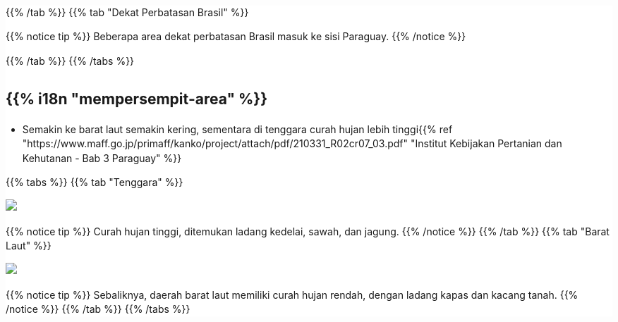 {{% /tab %}}
{{% tab "Dekat Perbatasan Brasil" %}}

{{% notice tip %}}
Beberapa area dekat perbatasan Brasil masuk ke sisi Paraguay.
{{% /notice %}}
<div class="googlemap-if">
<iframe src="https://www.google.com/maps/embed?pb=!4v1687922020436!6m8!1m7!1sSVDJ3vfvRoHYrFTwyMWFgw!2m2!1d-22.53828353996352!2d-55.73145416857376!3f154.8663524677843!4f-11.101388746016667!5f0.7820865974627469" width="295" height="295" style="border:0;" allowfullscreen="" loading="lazy" referrerpolicy="no-referrer-when-downgrade"></iframe>
<iframe src="https://www.google.com/maps/embed?pb=!4v1683487192052!6m8!1m7!1sIRbpuu_Sa_eR0eKVHsykOw!2m2!1d-25.40866026457559!2d-54.58955083357984!3f270.35716398823723!4f8.433285000610212!5f1.4070310657499792" width="295" height="295" style="border:0;" allowfullscreen="" loading="lazy" referrerpolicy="no-referrer-when-downgrade"></iframe>
</div>
{{% /tab %}}
{{% /tabs %}}

<div class="main-desciption area-description">
    <h2 class="section-title">{{% i18n "mempersempit-area" %}}</h2>
    <ul class="rule-list">
        <li>Semakin ke barat laut semakin kering, sementara di tenggara curah hujan lebih tinggi{{% ref "https://www.maff.go.jp/primaff/kanko/project/attach/pdf/210331_R02cr07_03.pdf" "Institut Kebijakan Pertanian dan Kehutanan - Bab 3 Paraguay" %}}</li>
    </ul>
</div>

{{% tabs %}}
{{% tab "Tenggara" %}}
<div class="googlemap-if no-margin">
<img src="/rule/cs_america/paraguay/Paraguay_Rice.png" width="80%">
</div>

{{% notice tip %}}
Curah hujan tinggi, ditemukan ladang kedelai, sawah, dan jagung.
{{% /notice %}}
{{% /tab %}}
{{% tab "Barat Laut" %}}
<div class="googlemap-if no-margin">
<img src="/rule/cs_america/paraguay/Paraguay_Cotton.png" width="80%">
</div>

{{% notice tip %}}
Sebaliknya, daerah barat laut memiliki curah hujan rendah, dengan ladang kapas dan kacang tanah.
{{% /notice %}}
{{% /tab %}}
{{% /tabs %}}
